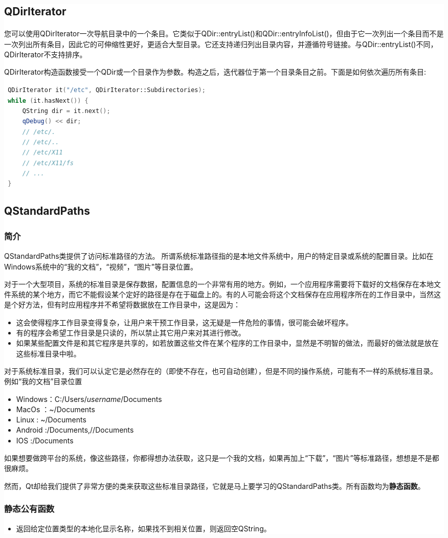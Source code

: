  ```cpp
  ```

## QDirIterator

您可以使用QDirIterator一次导航目录中的一个条目。它类似于QDir::entryList()和QDir::entryInfoList()，但由于它一次列出一个条目而不是一次列出所有条目，因此它的可伸缩性更好，更适合大型目录。它还支持递归列出目录内容，并遵循符号链接。与QDir::entryList()不同，QDirIterator不支持排序。

QDirIterator构造函数接受一个QDir或一个目录作为参数。构造之后，迭代器位于第一个目录条目之前。下面是如何依次遍历所有条目:

```cpp
 QDirIterator it("/etc", QDirIterator::Subdirectories);
 while (it.hasNext()) {
     QString dir = it.next();
     qDebug() << dir;
     // /etc/.
     // /etc/..
     // /etc/X11
     // /etc/X11/fs
     // ...
 }

```



## QStandardPaths

### 简介

QStandardPaths类提供了访问标准路径的方法。 所谓系统标准路径指的是本地文件系统中，用户的特定目录或系统的配置目录。比如在Windows系统中的“我的文档”，“视频”，“图片”等目录位置。

对于一个大型项目，系统的标准目录是保存数据，配置信息的一个非常有用的地方。例如，一个应用程序需要将下载好的文档保存在本地文件系统的某个地方，而它不能假设某个定好的路径是存在于磁盘上的。有的人可能会将这个文档保存在应用程序所在的工作目录中，当然这是个好方法，但有时应用程序并不希望将数据放在工作目录中，这是因为：

- 这会使得程序工作目录变得复杂，让用户来干预工作目录，这无疑是一件危险的事情，很可能会破坏程序。
- 有的程序会希望工作目录是只读的，所以禁止其它用户来对其进行修改。
- 如果某些配置文件是和其它程序是共享的，如若放置这些文件在某个程序的工作目录中，显然是不明智的做法，而最好的做法就是放在这些标准目录中啦。

对于系统标准目录，我们可以认定它是必然存在的（即使不存在，也可自动创建），但是不同的操作系统，可能有不一样的系统标准目录。例如“我的文档”目录位置

- Windows：C:/Users/$username$/Documents
- MacOs ：~/Documents
- Linux : ~/Documents
- Android :/Documents,//Documents
- IOS :/Documents

如果想要做跨平台的系统，像这些路径，你都得想办法获取，这只是一个我的文档，如果再加上“下载”，“图片”等标准路径，想想是不是都很麻烦。

然而，Qt却给我们提供了非常方便的类来获取这些标准目录路径，它就是马上要学习的QStandardPaths类。所有函数均为**静态函数**。

### 静态公有函数

+ 返回给定位置类型的本地化显示名称，如果找不到相关位置，则返回空QString。  
